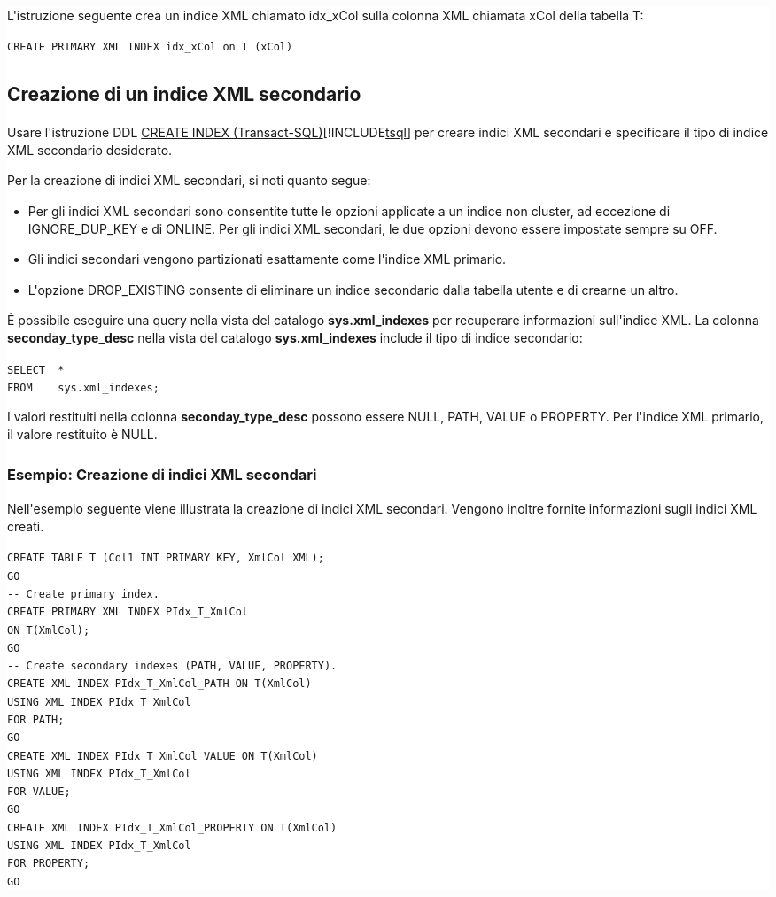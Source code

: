  L'istruzione seguente crea un indice XML chiamato idx_xCol sulla colonna XML chiamata xCol della tabella T:  
  
```  
CREATE PRIMARY XML INDEX idx_xCol on T (xCol)  
```  
  
## <a name="creating-a-secondary-xml-index"></a>Creazione di un indice XML secondario  
 Usare l'istruzione DDL [CREATE INDEX &#40;Transact-SQL&#41;](../../t-sql/statements/create-index-transact-sql.md)[!INCLUDE[tsql](../../includes/tsql-md.md)] per creare indici XML secondari e specificare il tipo di indice XML secondario desiderato.  
  
 Per la creazione di indici XML secondari, si noti quanto segue:  
  
-   Per gli indici XML secondari sono consentite tutte le opzioni applicate a un indice non cluster, ad eccezione di IGNORE_DUP_KEY e di ONLINE. Per gli indici XML secondari, le due opzioni devono essere impostate sempre su OFF.  
  
-   Gli indici secondari vengono partizionati esattamente come l'indice XML primario.  
  
-   L'opzione DROP_EXISTING consente di eliminare un indice secondario dalla tabella utente e di crearne un altro.  
  
 È possibile eseguire una query nella vista del catalogo **sys.xml_indexes** per recuperare informazioni sull'indice XML. La colonna **seconday_type_desc** nella vista del catalogo **sys.xml_indexes** include il tipo di indice secondario:  
  
```  
SELECT  *   
FROM    sys.xml_indexes;  
```  
  
 I valori restituiti nella colonna **seconday_type_desc** possono essere NULL, PATH, VALUE o PROPERTY. Per l'indice XML primario, il valore restituito è NULL.  
  
### <a name="example-creating-secondary-xml-indexes"></a>Esempio: Creazione di indici XML secondari  
 Nell'esempio seguente viene illustrata la creazione di indici XML secondari. Vengono inoltre fornite informazioni sugli indici XML creati.  
  
```  
CREATE TABLE T (Col1 INT PRIMARY KEY, XmlCol XML);  
GO  
-- Create primary index.  
CREATE PRIMARY XML INDEX PIdx_T_XmlCol   
ON T(XmlCol);  
GO  
-- Create secondary indexes (PATH, VALUE, PROPERTY).  
CREATE XML INDEX PIdx_T_XmlCol_PATH ON T(XmlCol)  
USING XML INDEX PIdx_T_XmlCol  
FOR PATH;  
GO  
CREATE XML INDEX PIdx_T_XmlCol_VALUE ON T(XmlCol)  
USING XML INDEX PIdx_T_XmlCol  
FOR VALUE;  
GO  
CREATE XML INDEX PIdx_T_XmlCol_PROPERTY ON T(XmlCol)  
USING XML INDEX PIdx_T_XmlCol  
FOR PROPERTY;  
GO  
```  
  